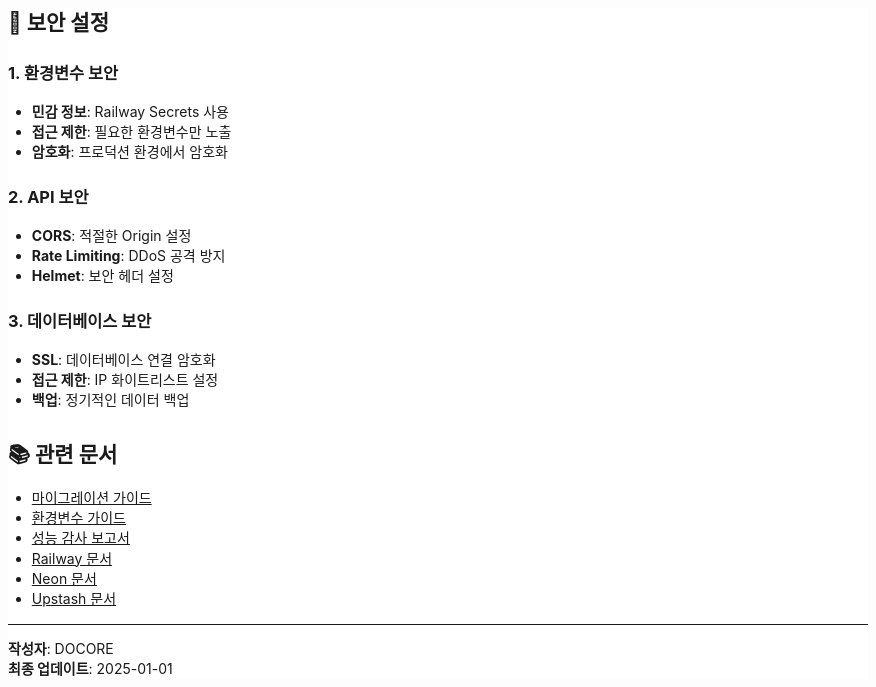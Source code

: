## 🔐 보안 설정

### 1. 환경변수 보안
- **민감 정보**: Railway Secrets 사용
- **접근 제한**: 필요한 환경변수만 노출
- **암호화**: 프로덕션 환경에서 암호화

### 2. API 보안
- **CORS**: 적절한 Origin 설정
- **Rate Limiting**: DDoS 공격 방지
- **Helmet**: 보안 헤더 설정

### 3. 데이터베이스 보안
- **SSL**: 데이터베이스 연결 암호화
- **접근 제한**: IP 화이트리스트 설정
- **백업**: 정기적인 데이터 백업

## 📚 관련 문서

- [마이그레이션 가이드](./MIGRATION_GUIDE.md)
- [환경변수 가이드](./env-keys.md)
- [성능 감사 보고서](./perf-audit.md)
- [Railway 문서](https://docs.railway.app)
- [Neon 문서](https://neon.tech/docs)
- [Upstash 문서](https://docs.upstash.com)

---

**작성자**: DOCORE  
**최종 업데이트**: 2025-01-01
